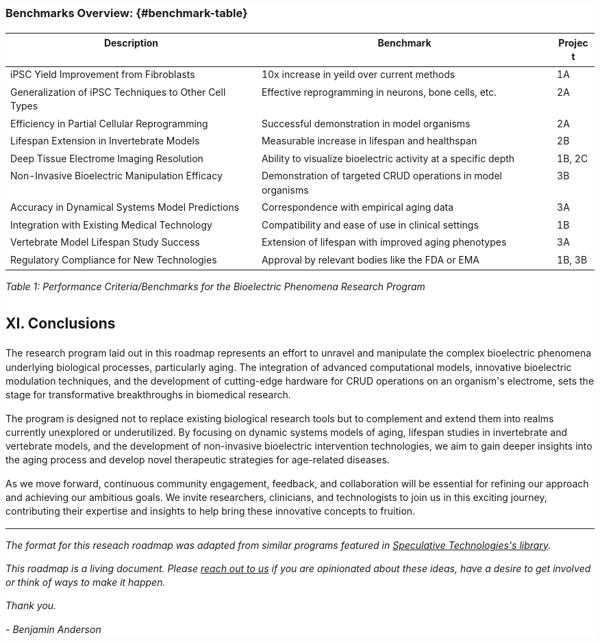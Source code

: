 ### Benchmarks Overview: {#benchmark-table}
| Description                                        | Benchmark                                 | Project |
| -------------------------------------------------- | ----------------------------------------- | ------- |
| iPSC Yield Improvement from Fibroblasts            | 10x increase in yeild over current methods          | 1A      |
| Generalization of iPSC Techniques to Other Cell Types | Effective reprogramming in neurons, bone cells, etc. | 2A |
| Efficiency in Partial Cellular Reprogramming       | Successful demonstration in model organisms | 2A      |
| Lifespan Extension in Invertebrate Models          | Measurable increase in lifespan and healthspan | 2B      |
| Deep Tissue Electrome Imaging Resolution           | Ability to visualize bioelectric activity at a specific depth | 1B, 2C |
| Non-Invasive Bioelectric Manipulation Efficacy     | Demonstration of targeted CRUD operations in model organisms | 3B |
| Accuracy in Dynamical Systems Model Predictions    | Correspondence with empirical aging data  | 3A      |
| Integration with Existing Medical Technology       | Compatibility and ease of use in clinical settings | 1B      |
| Vertebrate Model Lifespan Study Success            | Extension of lifespan with improved aging phenotypes | 3A      |
| Regulatory Compliance for New Technologies         | Approval by relevant bodies like the FDA or EMA | 1B, 3B   |

*Table 1: Performance Criteria/Benchmarks for the Bioelectric Phenomena Research Program*

## XI. Conclusions
The research program laid out in this roadmap represents an effort to unravel and manipulate the complex bioelectric phenomena underlying biological processes, particularly aging. The integration of advanced computational models, innovative bioelectric modulation techniques, and the development of cutting-edge hardware for CRUD operations on an organism's electrome, sets the stage for transformative breakthroughs in biomedical research.

The program is designed not to replace existing biological research tools but to complement and extend them into realms currently unexplored or underutilized. By focusing on dynamic systems models of aging, lifespan studies in invertebrate and vertebrate models, and the development of non-invasive bioelectric intervention technologies, we aim to gain deeper insights into the aging process and develop novel therapeutic strategies for age-related diseases.

As we move forward, continuous community engagement, feedback, and collaboration will be essential for refining our approach and achieving our ambitious goals. We invite researchers, clinicians, and technologists to join us in this exciting journey, contributing their expertise and insights to help bring these innovative concepts to fruition. 

---

*The format for this reseach roadmap was adapted from similar programs featured in [Speculative Technologies's library](https://spec.tech/library).*

*This roadmap is a living document. Please [reach out to us](mailto:info@aion.bio) if you are opinionated about these ideas, have a desire to get involved or think of ways to make it happen.*

*Thank you.*

*- Benjamin Anderson*

[^1]: Benjamin Anderson. Bioelectricity: A Top-Down Control Model to Promote More Effective Aging Interventions. Bioelectricity. http://doi.org/10.1089/bioe.2023.0013
[^2]: Chernet B, Levin M. Endogenous Voltage Potentials and the Microenvironment: Bioelectric Signals that Reveal, Induce and Normalize Cancer. J Clin Exp Oncol. 2013;Suppl 1:S1-002. doi: 10.4172/2324-9110.S1-002. PMID: 25525610; PMCID: PMC4267524.
[^3]: Durant F, Morokuma J, Fields C, Williams K, Adams DS, Levin M. Long-Term, Stochastic Editing of Regenerative Anatomy via Targeting Endogenous Bioelectric Gradients. Biophys J. 2017 May 23;112(10):2231-2243. doi: 10.1016/j.bpj.2017.04.011. PMID: 28538159; PMCID: PMC5443973.
[^4]: Nirosha J. Murugan et al. ,Acute multidrug delivery via a wearable bioreactor facilitates long-term limb regeneration and functional recovery in adult Xenopus laevis.Sci. Adv.8,eabj2164(2022).DOI:10.1126/sciadv.abj2164
[^5]: Blackiston DJ, Levin M. Ectopic eyes outside the head in Xenopus tadpoles provide sensory data for light-mediated learning. J Exp Biol. 2013 Mar 15;216(Pt 6):1031-40. doi: 10.1242/jeb.074963. PMID: 23447666; PMCID: PMC3587383.
[^6]: Varley, T. F., & Hoel, E. (2022). Emergence as the conversion of information: a unifying theory. Philosophical transactions. Series A, Mathematical, physical, and engineering sciences, 380(2227), 20210150. https://doi.org/10.1098/rsta.2021.0150
